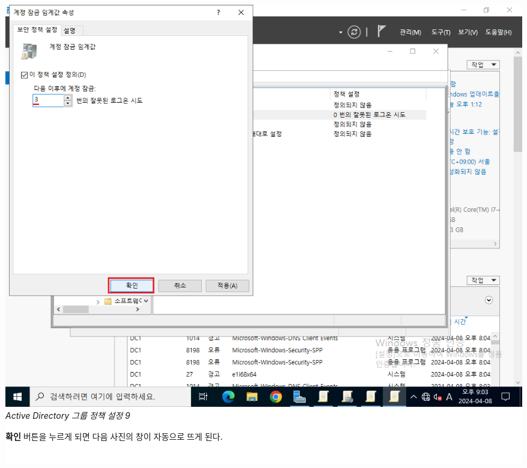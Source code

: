 ![Active Directory 그룹 정책 설정 9](/assets/img/2024-04-05/90.png)
_Active Directory 그룹 정책 설정 9_

**확인** 버튼을 누르게 되면 다음 사진의 창이 자동으로 뜨게 된다.

<br>
